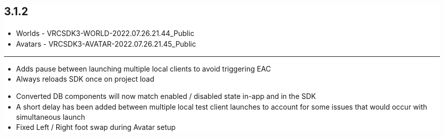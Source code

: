 ## 3.1.2

* Worlds - VRCSDK3-WORLD-2022.07.26.21.44_Public
* Avatars - VRCSDK3-AVATAR-2022.07.26.21.45_Public

---

* Adds pause between launching multiple local clients to avoid triggering EAC
* Always reloads SDK once on project load
- Converted DB components will now match enabled / disabled state in-app and in the SDK
- A short delay has been added between multiple local test client launches to account for some issues that would occur with simultaneous launch
- Fixed Left / Right foot swap during Avatar setup
